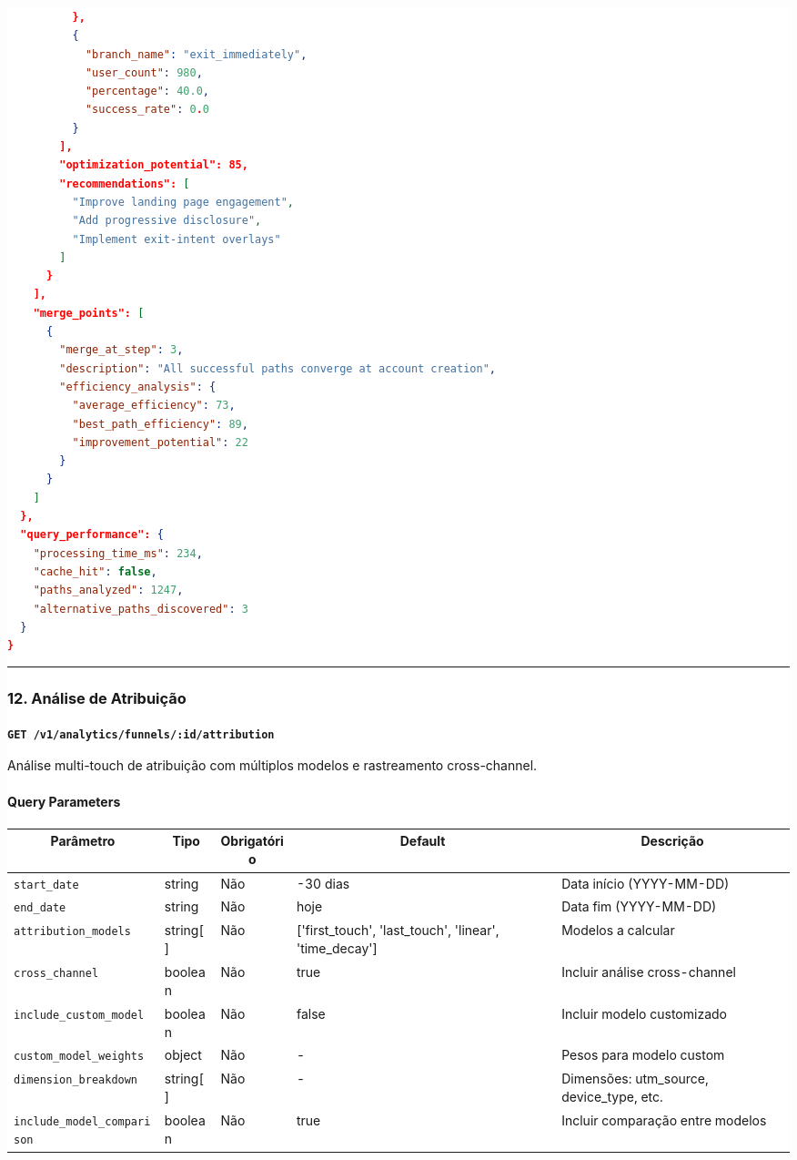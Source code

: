 ```json
          },
          {
            "branch_name": "exit_immediately",
            "user_count": 980,
            "percentage": 40.0,
            "success_rate": 0.0
          }
        ],
        "optimization_potential": 85,
        "recommendations": [
          "Improve landing page engagement",
          "Add progressive disclosure",
          "Implement exit-intent overlays"
        ]
      }
    ],
    "merge_points": [
      {
        "merge_at_step": 3,
        "description": "All successful paths converge at account creation",
        "efficiency_analysis": {
          "average_efficiency": 73,
          "best_path_efficiency": 89,
          "improvement_potential": 22
        }
      }
    ]
  },
  "query_performance": {
    "processing_time_ms": 234,
    "cache_hit": false,
    "paths_analyzed": 1247,
    "alternative_paths_discovered": 3
  }
}
```

---

### 12. Análise de Atribuição

**`GET /v1/analytics/funnels/:id/attribution`**

Análise multi-touch de atribuição com múltiplos modelos e rastreamento cross-channel.

#### Query Parameters
| Parâmetro | Tipo | Obrigatório | Default | Descrição |
|-----------|------|-------------|---------|-----------|
| `start_date` | string | Não | -30 dias | Data início (YYYY-MM-DD) |
| `end_date` | string | Não | hoje | Data fim (YYYY-MM-DD) |
| `attribution_models` | string[] | Não | ['first_touch', 'last_touch', 'linear', 'time_decay'] | Modelos a calcular |
| `cross_channel` | boolean | Não | true | Incluir análise cross-channel |
| `include_custom_model` | boolean | Não | false | Incluir modelo customizado |
| `custom_model_weights` | object | Não | - | Pesos para modelo custom |
| `dimension_breakdown` | string[] | Não | - | Dimensões: utm_source, device_type, etc. |
| `include_model_comparison` | boolean | Não | true | Incluir comparação entre modelos |
